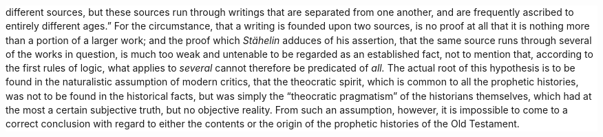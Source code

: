 different sources, but these sources run through writings that are
separated from one another, and are frequently ascribed to entirely
different ages.” For the circumstance, that a writing is founded upon
two sources, is no proof at all that it is nothing more than a portion
of a larger work; and the proof which *Stähelin* adduces of his
assertion, that the same source runs through several of the works in
question, is much too weak and untenable to be regarded as an
established fact, not to mention that, according to the first rules of
logic, what applies to *several* cannot therefore be predicated of
*all.* The actual root of this hypothesis is to be found in the
naturalistic assumption of modern critics, that the theocratic spirit,
which is common to all the prophetic histories, was not to be found in
the historical facts, but was simply the “theocratic pragmatism” of the
historians themselves, which had at the most a certain subjective truth,
but no objective reality. From such an assumption, however, it is
impossible to come to a correct conclusion with regard to either the
contents or the origin of the prophetic histories of the Old Testament.

